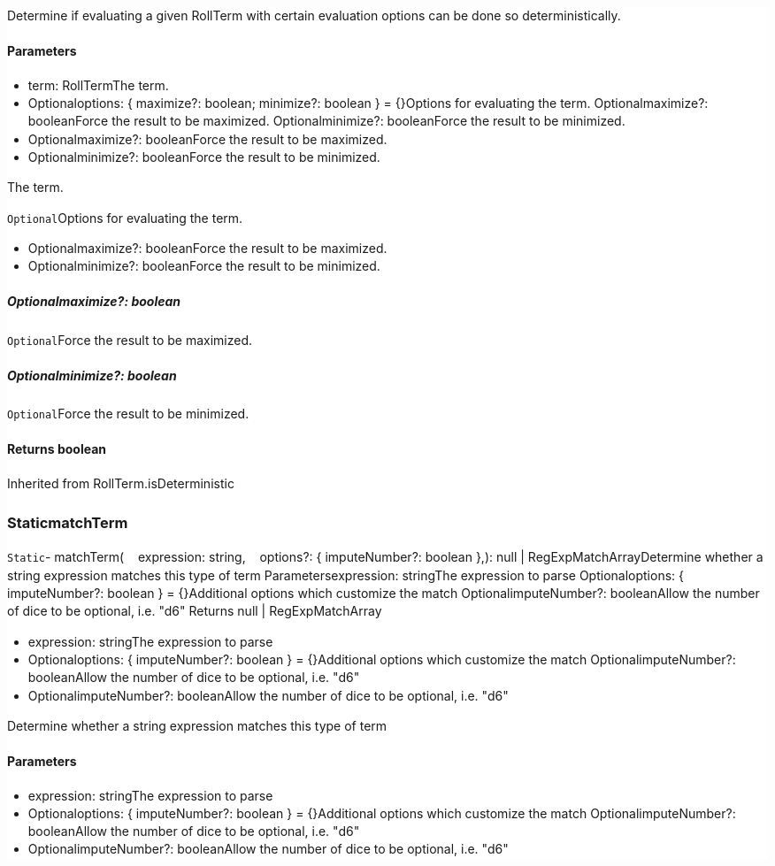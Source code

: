 Determine if evaluating a given RollTerm with certain evaluation options can be done so deterministically.


#### Parameters

- term: RollTermThe term.
- Optionaloptions: { maximize?: boolean; minimize?: boolean } = {}Options for evaluating the term.
Optionalmaximize?: booleanForce the result to be maximized.
Optionalminimize?: booleanForce the result to be minimized.
- Optionalmaximize?: booleanForce the result to be maximized.
- Optionalminimize?: booleanForce the result to be minimized.

The term.

`Optional`Options for evaluating the term.

- Optionalmaximize?: booleanForce the result to be maximized.
- Optionalminimize?: booleanForce the result to be minimized.


##### Optionalmaximize?: boolean

`Optional`Force the result to be maximized.


##### Optionalminimize?: boolean

`Optional`Force the result to be minimized.


#### Returns boolean

Inherited from RollTerm.isDeterministic


### StaticmatchTerm

`Static`- matchTerm(    expression: string,    options?: { imputeNumber?: boolean },): null | RegExpMatchArrayDetermine whether a string expression matches this type of term
Parametersexpression: stringThe expression to parse
Optionaloptions: { imputeNumber?: boolean } = {}Additional options which customize the match
OptionalimputeNumber?: booleanAllow the number of dice to be optional, i.e. "d6"
Returns null | RegExpMatchArray
- expression: stringThe expression to parse
- Optionaloptions: { imputeNumber?: boolean } = {}Additional options which customize the match
OptionalimputeNumber?: booleanAllow the number of dice to be optional, i.e. "d6"
- OptionalimputeNumber?: booleanAllow the number of dice to be optional, i.e. "d6"

Determine whether a string expression matches this type of term


#### Parameters

- expression: stringThe expression to parse
- Optionaloptions: { imputeNumber?: boolean } = {}Additional options which customize the match
OptionalimputeNumber?: booleanAllow the number of dice to be optional, i.e. "d6"
- OptionalimputeNumber?: booleanAllow the number of dice to be optional, i.e. "d6"
